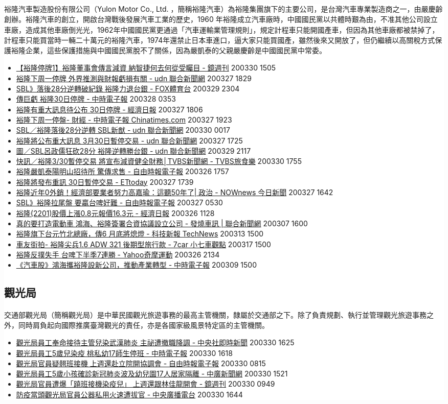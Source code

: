 裕隆汽車製造股份有限公司（Yulon Motor Co., Ltd.
，簡稱裕隆汽車）為裕隆集團旗下的主要公司，是台灣汽車專業製造商之一，由嚴慶齡創辦。裕隆汽車的創立，開啟台灣戰後發展汽車工業的歷史，1960 年裕隆成立汽車廠時，中國國民黨以共體時艱為由，不准其他公司設立車廠，造成其他車廠倒光光，1962年中國國民黨更通過「汽車運輸業管理規則」，規定計程車只能開國產車，但因為其他車廠都被禁掉了，計程車只能買當時一輛二十萬元的裕隆汽車，1974年還禁止日本車進口，逼大家只能買國產，雖然後來又開放了，但仍繼續以高關稅方式保護裕隆企業，這些保護措施與中國國民黨脫不了關係，因為嚴凱泰的父親嚴慶齡是中國國民黨中常委。
- [【裕隆停牌1】裕隆董事會傳言減資 納智捷何去何從受矚目 - 鏡週刊](https://www.mirrormedia.mg/story/20200330fin015 "【裕隆停牌1】裕隆董事會傳言減資 納智捷何去何從受矚目 - 鏡週刊") 200330 1505
- [裕隆下周一停牌 外界推測與財報虧損有關 - udn 聯合新聞網](https://udn.com/news/story/7251/4448932 "裕隆下周一停牌 外界推測與財報虧損有關 - udn 聯合新聞網") 200327 1829
- [SBL》落後28分逆轉破紀錄 裕隆力退台銀 - FOX體育台](https://www.foxsports.com.tw/basketball/sbl/914062/sbl%E3%80%8B%E8%90%BD%E5%BE%8C28%E5%88%86%E9%80%86%E8%BD%89%E7%A0%B4%E7%B4%80%E9%8C%84-%E8%A3%95%E9%9A%86%E5%8A%9B%E9%80%80%E5%8F%B0%E9%8A%80/ "SBL》落後28分逆轉破紀錄 裕隆力退台銀 - FOX體育台") 200329 2304
- [傳巨虧 裕隆30日停牌 - 中時電子報](https://www.chinatimes.com/newspapers/20200328000235-260202 "傳巨虧 裕隆30日停牌 - 中時電子報") 200328 0353
- [裕隆有重大訊息待公布 30日停牌 - 經濟日報](https://money.udn.com/money/story/5612/4448884 "裕隆有重大訊息待公布 30日停牌 - 經濟日報") 200327 1806
- [裕隆下周一停盤- 財經 - 中時電子報 Chinatimes.com](https://www.chinatimes.com/realtimenews/20200327005100-260410 "裕隆下周一停盤- 財經 - 中時電子報 Chinatimes.com") 200327 1923
- [SBL／裕隆落後28分逆轉 SBL新猷 - udn 聯合新聞網](https://udn.com/news/story/7003/4453314 "SBL／裕隆落後28分逆轉 SBL新猷 - udn 聯合新聞網") 200330 0017
- [裕隆將公布重大訊息 3月30日暫停交易 - udn 聯合新聞網](https://udn.com/news/story/7255/4448785 "裕隆將公布重大訊息 3月30日暫停交易 - udn 聯合新聞網") 200327 1725
- [圖／SBL呂政儒狂砍28分 裕隆逆轉勝台銀 - udn 聯合新聞網](https://udn.com/news/story/7003/4452878 "圖／SBL呂政儒狂砍28分 裕隆逆轉勝台銀 - udn 聯合新聞網") 200329 2117
- [快訊／裕隆3/30暫停交易 將宣布減資健全財務│TVBS新聞網 - TVBS旅食樂](https://news.tvbs.com.tw/politics/1301213 "快訊／裕隆3/30暫停交易 將宣布減資健全財務│TVBS新聞網 - TVBS旅食樂") 200330 1755
- [裕隆嚴凱泰陽明山招待所 驚傳求售 - 自由時報電子報](https://ec.ltn.com.tw/article/breakingnews/3113809 "裕隆嚴凱泰陽明山招待所 驚傳求售 - 自由時報電子報") 200326 1757
- [裕隆將發布重訊 30日暫停交易 - ETtoday](https://www.ettoday.net/news/20200327/1678367.htm "裕隆將發布重訊 30日暫停交易 - ETtoday") 200327 1739
- [裕隆近年0外銷！經濟部要業者努力高嘉瑜：這聽50年了| 政治 - NOWnews 今日新聞](https://www.nownews.com/news/20200327/4008097/ "裕隆近年0外銷！經濟部要業者努力高嘉瑜：這聽50年了| 政治 - NOWnews 今日新聞") 200327 1642
- [SBL》裕隆拉尾盤 要贏台啤好難 - 自由時報電子報](https://sports.ltn.com.tw/news/paper/1361791 "SBL》裕隆拉尾盤 要贏台啤好難 - 自由時報電子報") 200327 0530
- [裕隆(2201)股價上漲0.8元報價16.3元 - 經濟日報](https://money.udn.com/money/story/12509/4444669 "裕隆(2201)股價上漲0.8元報價16.3元 - 經濟日報") 200326 1128
- [真的要打造電動車 鴻海、裕隆簽署合資協議設立公司 - 發燒車訊 | 聯合新聞網](https://autos.udn.com/autos/story/7825/4394851 "真的要打造電動車 鴻海、裕隆簽署合資協議設立公司 - 發燒車訊 | 聯合新聞網") 200307 1600
- [裕隆旗下台元竹北總廠，傳6 月底將熄燈 - 科技新報 TechNews](http://finance.technews.tw/2020/03/13/yulongs-taibei-zhubei-plant-reportedly-turns-off-lights-at-the-end-of-june/ "裕隆旗下台元竹北總廠，傳6 月底將熄燈 - 科技新報 TechNews") 200313 1500
- [車友街拍- 裕隆尖兵1.6 ADW 321 後期型旅行款 - 7car 小七車觀點](https://www.7car.tw/articles/read/65086 "車友街拍- 裕隆尖兵1.6 ADW 321 後期型旅行款 - 7car 小七車觀點") 200317 1500
- [裕隆反撲失手 台啤下半季7連勝 - Yahoo奇摩運動](https://tw.sports.yahoo.com/news/%E8%A3%95%E9%9A%86%E5%8F%8D%E6%92%B2%E5%A4%B1%E6%89%8B-%E5%8F%B0%E5%95%A4%E4%B8%8B%E5%8D%8A%E5%AD%A37%E9%80%A3%E5%8B%9D-133413402.html "裕隆反撲失手 台啤下半季7連勝 - Yahoo奇摩運動") 200326 2134
- [《汽車股》鴻海攜裕隆設新公司，推動產業轉型 - 中時電子報](https://www.chinatimes.com/realtimenews/20200309001582-260410 "《汽車股》鴻海攜裕隆設新公司，推動產業轉型 - 中時電子報") 200309 1500

## 觀光局

交通部觀光局（簡稱觀光局）是中華民國觀光旅遊事務的最高主管機關，隸屬於交通部之下。除了負責規劃、執行並管理觀光旅遊事務之外，同時肩負起向國際推廣臺灣觀光的責任，亦是各國家級風景特定區的主管機關。
- [觀光局員工奉命接待主管兒染武漢肺炎 主祕遭撤職降調 - 中央社即時新聞](https://www.cna.com.tw/news/firstnews/202003305013.aspx "觀光局員工奉命接待主管兒染武漢肺炎 主祕遭撤職降調 - 中央社即時新聞") 200330 1625
- [觀光局員工5歲兒染疫 桃私幼17師生停班 - 中時電子報](https://www.chinatimes.com/realtimenews/20200330003364-260405 "觀光局員工5歲兒染疫 桃私幼17師生停班 - 中時電子報") 200330 1618
- [觀光局官員疑翹班接機 上週還赴立院開協調會 - 自由時報電子報](https://news.ltn.com.tw/news/politics/breakingnews/3116894 "觀光局官員疑翹班接機 上週還赴立院開協調會 - 自由時報電子報") 200330 0815
- [觀光局員工5歲小孩確診新冠肺炎波及幼兒園17人居家隔離 - 中廣新聞網](http://www.bcc.com.tw/newsView.4099473 "觀光局員工5歲小孩確診新冠肺炎波及幼兒園17人居家隔離 - 中廣新聞網") 200330 1521
- [觀光局官員遭爆「蹺班接機染疫兒」 上週還跟林佳龍開會 - 鏡週刊](https://www.mirrormedia.mg/story/20200330edi008 "觀光局官員遭爆「蹺班接機染疫兒」 上週還跟林佳龍開會 - 鏡週刊") 200330 0949
- [防疫當頭觀光局官員公器私用火速遭拔官 - 中央廣播電台](https://www.rti.org.tw/news/view/id/2057647 "防疫當頭觀光局官員公器私用火速遭拔官 - 中央廣播電台") 200330 1644